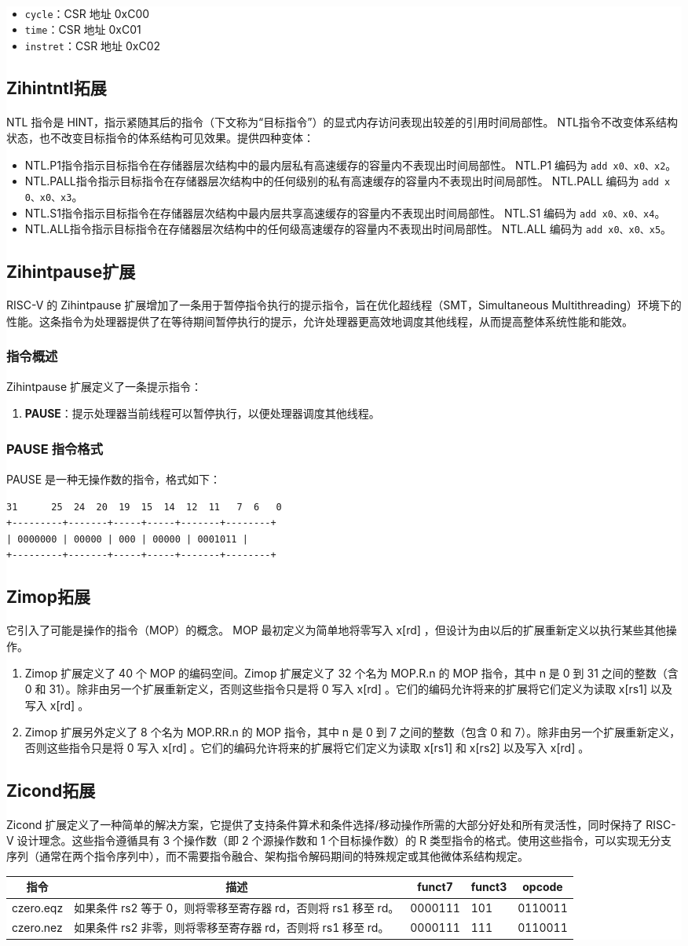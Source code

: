 - `cycle`：CSR 地址 0xC00
- `time`：CSR 地址 0xC01
- `instret`：CSR 地址 0xC02

## Zihintntl拓展

NTL 指令是 HINT，指示紧随其后的指令（下文称为“目标指令”）的显式内存访问表现出较差的引用时间局部性。 NTL指令不改变体系结构状态，也不改变目标指令的体系结构可见效果。提供四种变体：

- NTL.P1指令指示目标指令在存储器层次结构中的最内层私有高速缓存的容量内不表现出时间局部性。 NTL.P1 编码为 `add x0、x0、x2`。
- NTL.PALL指令指示目标指令在存储器层次结构中的任何级别的私有高速缓存的容量内不表现出时间局部性。 NTL.PALL 编码为 `add x0、x0、x3`。
- NTL.S1指令指示目标指令在存储器层次结构中最内层共享高速缓存的容量内不表现出时间局部性。 NTL.S1 编码为 `add x0、x0、x4`。
- NTL.ALL指令指示目标指令在存储器层次结构中的任何级高速缓存的容量内不表现出时间局部性。 NTL.ALL 编码为 `add x0、x0、x5`。

## Zihintpause扩展

RISC-V 的 Zihintpause 扩展增加了一条用于暂停指令执行的提示指令，旨在优化超线程（SMT，Simultaneous Multithreading）环境下的性能。这条指令为处理器提供了在等待期间暂停执行的提示，允许处理器更高效地调度其他线程，从而提高整体系统性能和能效。

### 指令概述

Zihintpause 扩展定义了一条提示指令：

1. **PAUSE**：提示处理器当前线程可以暂停执行，以便处理器调度其他线程。

### PAUSE 指令格式

PAUSE 是一种无操作数的指令，格式如下：

```
31      25  24  20  19  15  14  12  11   7  6   0
+---------+-------+-----+-----+-------+--------+
| 0000000 | 00000 | 000 | 00000 | 0001011 |
+---------+-------+-----+-----+-------+--------+
```

## Zimop拓展

它引入了可能是操作的指令（MOP）的概念。 MOP 最初定义为简单地将零写入 x[rd] ，但设计为由以后的扩展重新定义以执行某些其他操作。 

1. Zimop 扩展定义了 40 个 MOP 的编码空间。Zimop 扩展定义了 32 个名为 MOP.R.n 的 MOP 指令，其中 n 是 0 到 31 之间的整数（含 0 和 31）。除非由另一个扩展重新定义，否则这些指令只是将 0 写入 x[rd] 。它们的编码允许将来的扩展将它们定义为读取 x[rs1] 以及写入 x[rd] 。

2. Zimop 扩展另外定义了 8 个名为 MOP.RR.n 的 MOP 指令，其中 n 是 0 到 7 之间的整数（包含 0 和 7）。除非由另一个扩展重新定义，否则这些指令只是将 0 写入 x[rd] 。它们的编码允许将来的扩展将它们定义为读取 x[rs1] 和 x[rs2] 以及写入 x[rd] 。

## Zicond拓展

Zicond 扩展定义了一种简单的解决方案，它提供了支持条件算术和条件选择/移动操作所需的大部分好处和所有灵活性，同时保持了 RISC-V 设计理念。这些指令遵循具有 3 个操作数（即 2 个源操作数和 1 个目标操作数）的 R 类型指令的格式。使用这些指令，可以实现无分支序列（通常在两个指令序列中），而不需要指令融合、架构指令解码期间的特殊规定或其他微体系结构规定。

| 指令   | 描述          | funct7  | funct3 | opcode  |
|--------|---------------|---------|--------|---------|
| czero.eqz  | 如果条件 rs2 等于 0，则将零移至寄存器 rd，否则将 rs1 移至 rd。  | 0000111 | 101    | 0110011 |
| czero.nez  | 如果条件 rs2 非零，则将零移至寄存器 rd，否则将 rs1 移至 rd。  | 0000111 | 111    | 0110011 |
